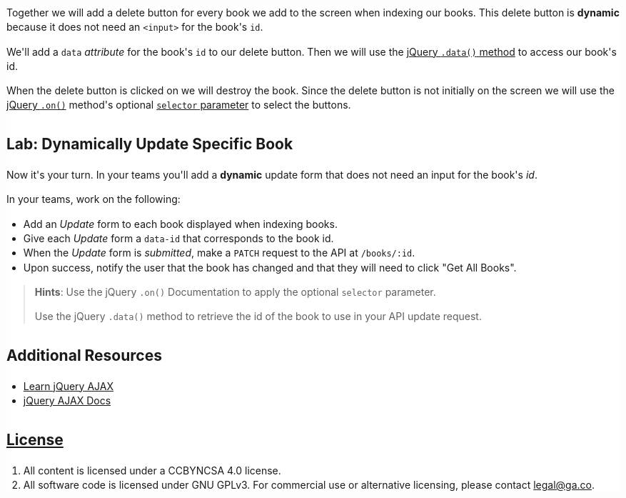 Together we will add a delete button for every book we add to the screen when
indexing our books. This delete button is **dynamic** because it does not
need an `<input>` for the book's `id`.

We'll add a `data` *attribute* for the book's `id` to our delete button.
Then we will use the [jQuery `.data()` method](https://api.jquery.com/data/)
to access our book's id.

When the delete button is clicked on we will destroy the book. Since the delete
button is not initially on the screen we will use the
[jQuery `.on()`](http://api.jquery.com/on/) method's optional
[`selector` parameter](http://api.jquery.com/on/#direct-and-delegated-events)
to select the buttons.

## Lab: Dynamically Update Specific Book

Now it's your turn. In your teams you'll add a **dynamic** update form that
does not need an input for the book's *id*.

In your teams, work on the following:

- Add an *Update* form to each book displayed when indexing books.
- Give each *Update* form a `data-id` that corresponds to the book id.
- When the *Update* form is *submitted*, make a `PATCH` request to the API at
  `/books/:id`.
- Upon success, notify the user that the book has changed and that they will
  need to click "Get All Books".

>**Hints**:
>Use the jQuery `.on()` Documentation to apply the optional `selector` parameter.
>
>Use the jQuery `.data()` method to retrieve the id of the book to use in your
> API update request.

## Additional Resources

- [Learn jQuery AJAX](https://learn.jquery.com/ajax/jquery-ajax-methods/)
- [jQuery AJAX Docs](http://api.jquery.com/jquery.ajax/)

## [License](LICENSE)

1. All content is licensed under a CC­BY­NC­SA 4.0 license.
1. All software code is licensed under GNU GPLv3. For commercial use or
   alternative licensing, please contact legal@ga.co.
